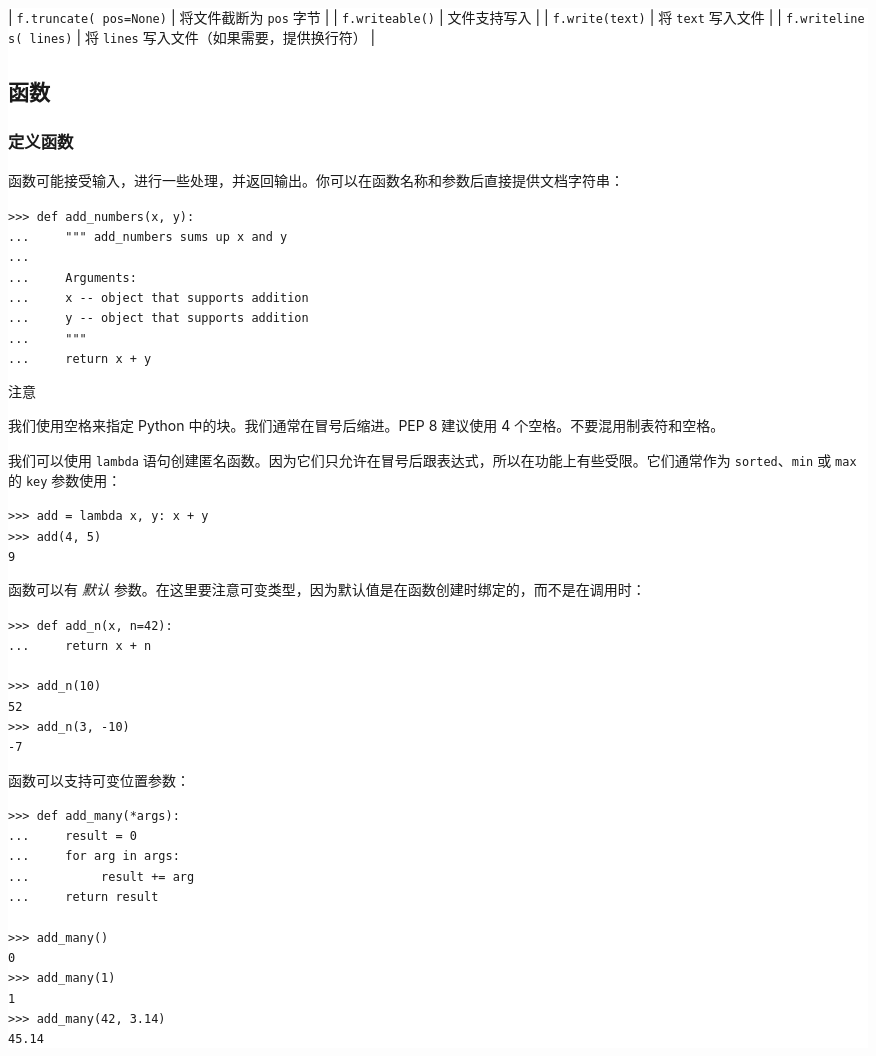 | `f.truncate( pos=None)` | 将文件截断为 `pos` 字节 |
| `f.writeable()` | 文件支持写入 |
| `f.write(text)` | 将 `text` 写入文件 |
| `f.writelines( lines)` | 将 `lines` 写入文件（如果需要，提供换行符） |

## 函数

### 定义函数

函数可能接受输入，进行一些处理，并返回输出。你可以在函数名称和参数后直接提供文档字符串：

```
>>> def add_numbers(x, y):
...     """ add_numbers sums up x and y
...
...     Arguments:
...     x -- object that supports addition
...     y -- object that supports addition
...     """
...     return x + y

```

注意

我们使用空格来指定 Python 中的块。我们通常在冒号后缩进。PEP 8 建议使用 4 个空格。不要混用制表符和空格。

我们可以使用 `lambda` 语句创建匿名函数。因为它们只允许在冒号后跟表达式，所以在功能上有些受限。它们通常作为 `sorted`、`min` 或 `max` 的 `key` 参数使用：

```
>>> add = lambda x, y: x + y
>>> add(4, 5)
9

```

函数可以有 *默认* 参数。在这里要注意可变类型，因为默认值是在函数创建时绑定的，而不是在调用时：

```
>>> def add_n(x, n=42):
...     return x + n

>>> add_n(10)
52
>>> add_n(3, -10)
-7

```

函数可以支持可变位置参数：

```
>>> def add_many(*args):
...     result = 0
...     for arg in args:
...          result += arg
...     return result

>>> add_many()
0
>>> add_many(1)
1
>>> add_many(42, 3.14)
45.14

```